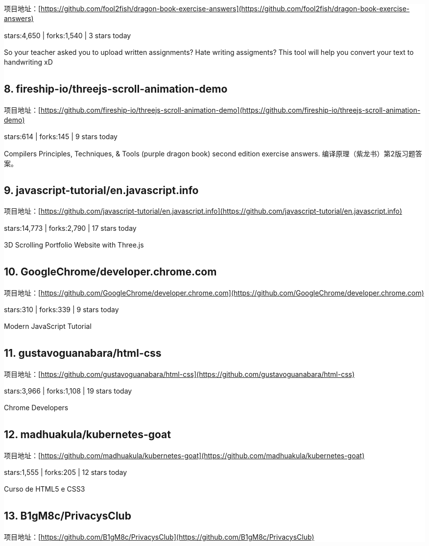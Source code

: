 项目地址：[https://github.com/fool2fish/dragon-book-exercise-answers](https://github.com/fool2fish/dragon-book-exercise-answers)

stars:4,650 | forks:1,540 | 3 stars today 

So your teacher asked you to upload written assignments? Hate writing assigments? This tool will help you convert your text to handwriting xD

## 8. fireship-io/threejs-scroll-animation-demo 

项目地址：[https://github.com/fireship-io/threejs-scroll-animation-demo](https://github.com/fireship-io/threejs-scroll-animation-demo)

stars:614 | forks:145 | 9 stars today 

Compilers Principles, Techniques, & Tools (purple dragon book) second edition exercise answers. 编译原理（紫龙书）第2版习题答案。

## 9. javascript-tutorial/en.javascript.info 

项目地址：[https://github.com/javascript-tutorial/en.javascript.info](https://github.com/javascript-tutorial/en.javascript.info)

stars:14,773 | forks:2,790 | 17 stars today 

3D Scrolling Portfolio Website with Three.js

## 10. GoogleChrome/developer.chrome.com 

项目地址：[https://github.com/GoogleChrome/developer.chrome.com](https://github.com/GoogleChrome/developer.chrome.com)

stars:310 | forks:339 | 9 stars today 

Modern JavaScript Tutorial

## 11. gustavoguanabara/html-css 

项目地址：[https://github.com/gustavoguanabara/html-css](https://github.com/gustavoguanabara/html-css)

stars:3,966 | forks:1,108 | 19 stars today 

Chrome Developers

## 12. madhuakula/kubernetes-goat 

项目地址：[https://github.com/madhuakula/kubernetes-goat](https://github.com/madhuakula/kubernetes-goat)

stars:1,555 | forks:205 | 12 stars today 

Curso de HTML5 e CSS3

## 13. B1gM8c/PrivacysClub 

项目地址：[https://github.com/B1gM8c/PrivacysClub](https://github.com/B1gM8c/PrivacysClub)
